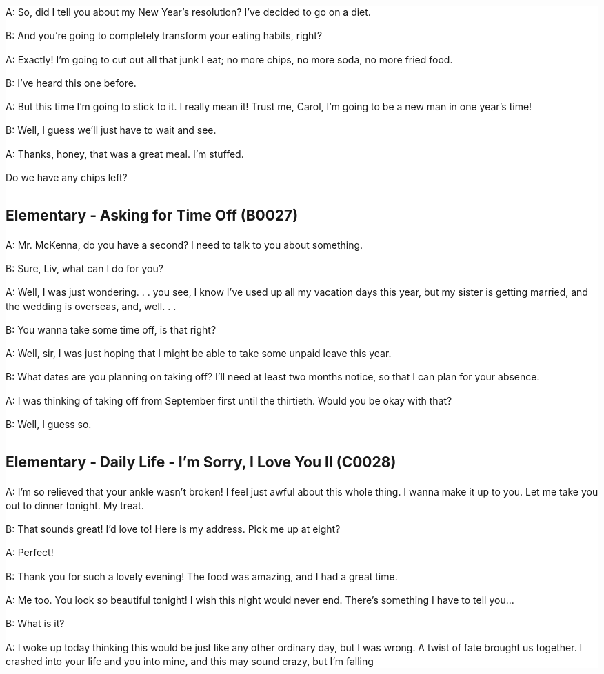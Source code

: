 A:	So, did I tell you about my New Year’s resolution? I’ve decided to go on a diet.

B:	And you’re going to completely transform your eating habits, right?

A:	Exactly! I’m going to cut out all that junk I eat; no more chips, no more soda, no more fried food.

B:	I’ve heard this one before.

A:	But this time I’m going to stick to it. I really mean it! Trust me, Carol, I’m going to be a new man in one year’s time!

B:	Well, I guess we’ll just have to wait and see.

A:	Thanks, honey, that was a great meal. I’m stuffed.

Do we have any chips left?

## Elementary ‐ Asking for Time Off (B0027)

A:	Mr. McKenna, do you have a second? I need to talk to you about something.

B:	Sure, Liv, what can I do for you?

A:	Well, I was just wondering. . . you see, I know I’ve used up all my vacation days this year, but my sister is getting married, and the wedding is overseas, and, well. . .

B:	You wanna take some time off, is that right?

A:	Well, sir, I was just hoping that I might be able to take some unpaid leave this year.

B:	What dates are you planning on taking off? I’ll need at least two months notice, so that I can plan for your absence.

A:	I was thinking of taking off from September first until the thirtieth. Would you be okay with that?

B:	Well, I guess so.

## Elementary ‐ Daily Life ‐ I’m Sorry, I Love You II (C0028)

A:	I’m so relieved that your ankle wasn’t broken! I feel just awful about this whole thing. I wanna make it up to you. Let me take you out to dinner tonight. My treat.

   B:	That sounds great! I’d love to! Here is my address. Pick me up at eight?

A:	Perfect!

B:	Thank you for such a lovely evening! The food was amazing, and I had a great time.

A:	Me too. You look so beautiful tonight! I wish this night would never end. There’s something I have to tell you...

B:	What is it?

A:	I woke up today thinking this would be just like any other ordinary day, but I was wrong. A twist of fate brought us together. I crashed into your life and you into mine, and this may sound crazy, but I’m falling
